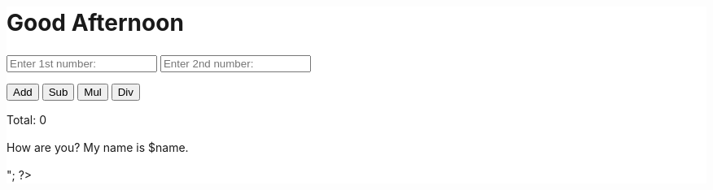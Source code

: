 <body>
  <h1>Good Afternoon</h1>

  <input type="text" placeholder="Enter 1st number:" id="one" maxlength="6" />
  <input type="text" placeholder="Enter 2nd number:" id="two" maxlength="6" />

  <br />

  <button onclick="AddBy()">Add</button>
  <button onclick="SubBy()">Sub</button>
  <button onclick="MulBy()">Mul</button>
  <button onclick="DivBy()">Div</button>

  <p id="result">Total: 0</p>

  <?php
    $name = "love";
    echo "<p>How are you? My name is $name.</p>";
  ?>
</body>
</html>

